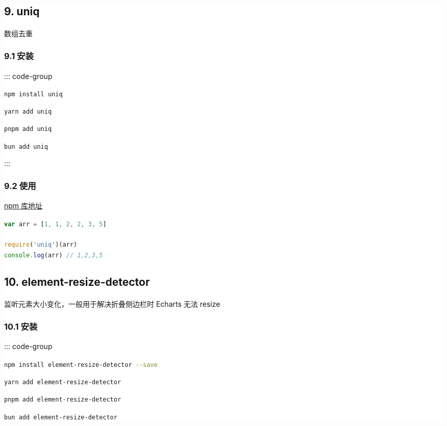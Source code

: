 ## 9. uniq

数组去重

### 9.1 安装

::: code-group

```sh [npm]
npm install uniq
```

```sh [yarn]
yarn add uniq
```

```sh [pnpm]
pnpm add uniq
```

```sh [bun]
bun add uniq
```

:::

### 9.2 使用

[npm 库地址](https://www.npmjs.com/package/uniq)

```js
var arr = [1, 1, 2, 2, 3, 5]

require('uniq')(arr)
console.log(arr) // 1,2,3,5
```

## 10. element-resize-detector

监听元素大小变化，一般用于解决折叠侧边栏时 Echarts 无法 resize

### 10.1 安装

::: code-group

```sh [npm]
npm install element-resize-detector --save
```

```sh [yarn]
yarn add element-resize-detector
```

```sh [pnpm]
pnpm add element-resize-detector
```

```sh [bun]
bun add element-resize-detector
```

